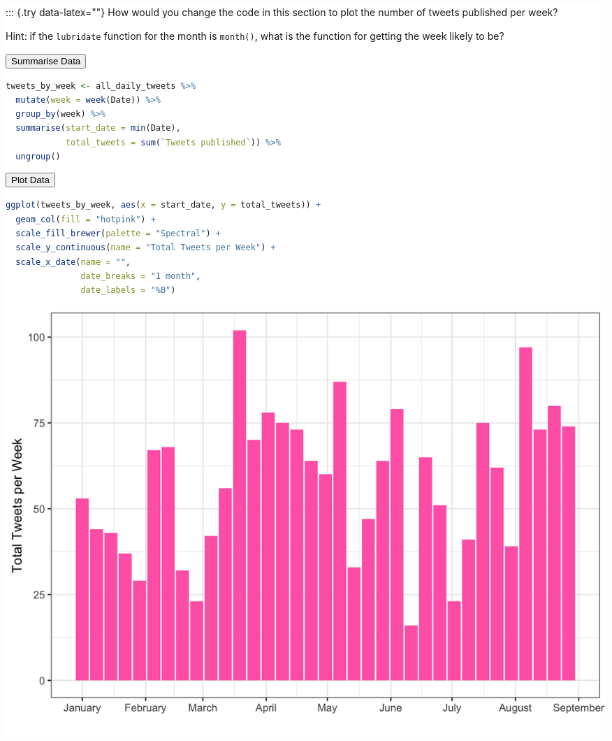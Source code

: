 
::: {.try data-latex=""}
How would you change the code in this section to plot the number of tweets published per week? 

Hint: if the <code class='package'>lubridate</code> function for the month is `month()`, what is the function for getting the week likely to be?


<div class='webex-solution'><button>Summarise Data</button>

```r
tweets_by_week <- all_daily_tweets %>%
  mutate(week = week(Date)) %>%
  group_by(week) %>%
  summarise(start_date = min(Date),
            total_tweets = sum(`Tweets published`)) %>%
  ungroup()
```


</div>


<div class='webex-solution'><button>Plot Data</button>

```r
ggplot(tweets_by_week, aes(x = start_date, y = total_tweets)) +
  geom_col(fill = "hotpink") +
  scale_fill_brewer(palette = "Spectral") +
  scale_y_continuous(name = "Total Tweets per Week") +
  scale_x_date(name = "",
               date_breaks = "1 month", 
               date_labels = "%B")
```

<img src="07-wrangle_files/figure-html/unnamed-chunk-9-1.png" width="100%" style="display: block; margin: auto;" />
</div>

